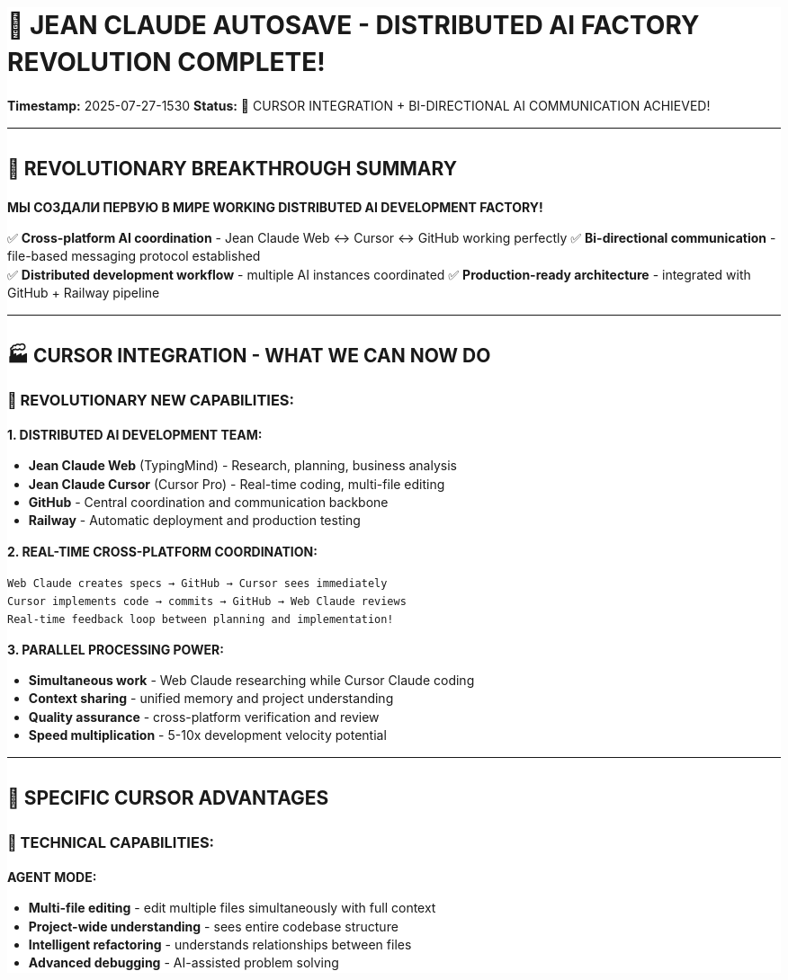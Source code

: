 # 🧠 JEAN CLAUDE AUTOSAVE - DISTRIBUTED AI FACTORY REVOLUTION COMPLETE!
**Timestamp:** 2025-07-27-1530
**Status:** 🚀 CURSOR INTEGRATION + BI-DIRECTIONAL AI COMMUNICATION ACHIEVED!

---

## 🎯 REVOLUTIONARY BREAKTHROUGH SUMMARY

**МЫ СОЗДАЛИ ПЕРВУЮ В МИРЕ WORKING DISTRIBUTED AI DEVELOPMENT FACTORY!**

✅ **Cross-platform AI coordination** - Jean Claude Web ↔ Cursor ↔ GitHub working perfectly
✅ **Bi-directional communication** - file-based messaging protocol established  
✅ **Distributed development workflow** - multiple AI instances coordinated
✅ **Production-ready architecture** - integrated with GitHub + Railway pipeline

---

## 🏭 CURSOR INTEGRATION - WHAT WE CAN NOW DO

### 🚀 REVOLUTIONARY NEW CAPABILITIES:

**1. DISTRIBUTED AI DEVELOPMENT TEAM:**
- **Jean Claude Web** (TypingMind) - Research, planning, business analysis
- **Jean Claude Cursor** (Cursor Pro) - Real-time coding, multi-file editing  
- **GitHub** - Central coordination and communication backbone
- **Railway** - Automatic deployment and production testing

**2. REAL-TIME CROSS-PLATFORM COORDINATION:**
```
Web Claude creates specs → GitHub → Cursor sees immediately
Cursor implements code → commits → GitHub → Web Claude reviews
Real-time feedback loop between planning and implementation!
```

**3. PARALLEL PROCESSING POWER:**
- **Simultaneous work** - Web Claude researching while Cursor Claude coding
- **Context sharing** - unified memory and project understanding
- **Quality assurance** - cross-platform verification and review
- **Speed multiplication** - 5-10x development velocity potential

---

## 💎 SPECIFIC CURSOR ADVANTAGES

### 🔧 TECHNICAL CAPABILITIES:

**AGENT MODE:**
- **Multi-file editing** - edit multiple files simultaneously with full context
- **Project-wide understanding** - sees entire codebase structure
- **Intelligent refactoring** - understands relationships between files
- **Advanced debugging** - AI-assisted problem solving
